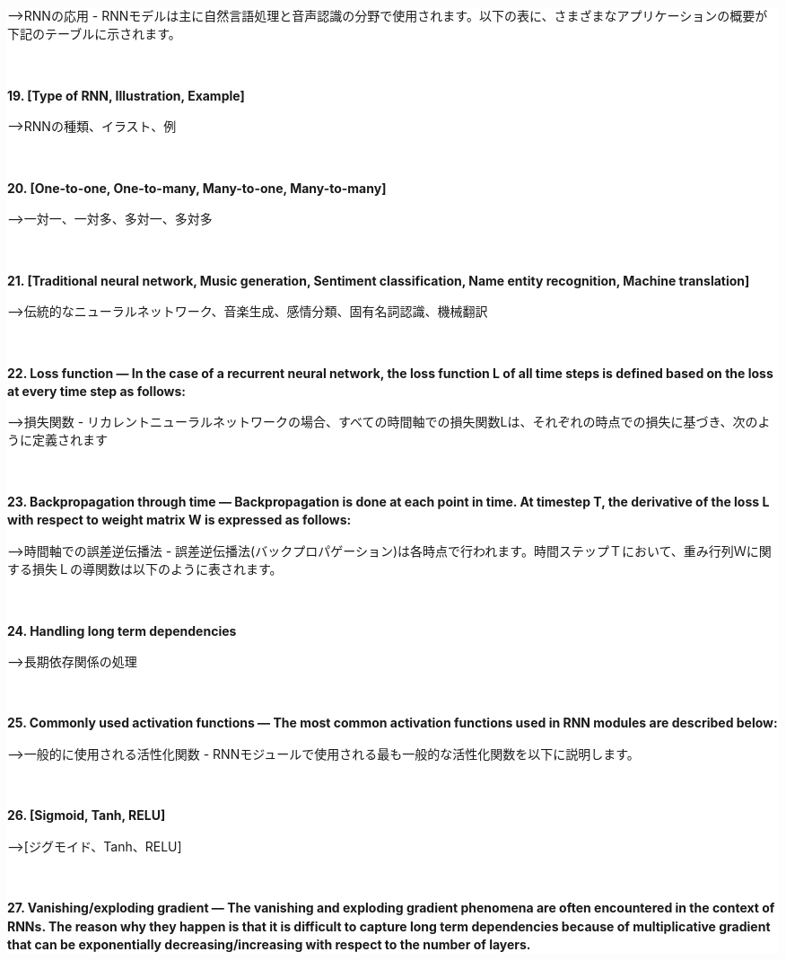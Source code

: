 &#10230;RNNの応用 -  RNNモデルは主に自然言語処理と音声認識の分野で使用されます。以下の表に、さまざまなアプリケーションの概要が下記のテーブルに示されます。

<br>


**19. [Type of RNN, Illustration, Example]**

&#10230;RNNの種類、イラスト、例

<br>


**20. [One-to-one, One-to-many, Many-to-one, Many-to-many]**

&#10230;一対一、一対多、多対一、多対多

<br>


**21. [Traditional neural network, Music generation, Sentiment classification, Name entity recognition, Machine translation]**

&#10230;伝統的なニューラルネットワーク、音楽生成、感情分類、固有名詞認識、機械翻訳

<br>


**22. Loss function ― In the case of a recurrent neural network, the loss function L of all time steps is defined based on the loss at every time step as follows:**

&#10230;損失関数 - リカレントニューラルネットワークの場合、すべての時間軸での損失関数Lは、それぞれの時点での損失に基づき、次のように定義されます

<br>


**23. Backpropagation through time ― Backpropagation is done at each point in time. At timestep T, the derivative of the loss L with respect to weight matrix W is expressed as follows:**

&#10230;時間軸での誤差逆伝播法 - 誤差逆伝播法(バックプロパゲーション)は各時点で行われます。時間ステップＴにおいて、重み行列Ｗに関する損失Ｌの導関数は以下のように表されます。

<br>


**24. Handling long term dependencies**

&#10230;長期依存関係の処理

<br>


**25. Commonly used activation functions ― The most common activation functions used in RNN modules are described below:**

&#10230;一般的に使用される活性化関数 -  RNNモジュールで使用される最も一般的な活性化関数を以下に説明します。

<br>


**26. [Sigmoid, Tanh, RELU]**

&#10230;[ジグモイド、Tanh、RELU]

<br>


**27. Vanishing/exploding gradient ― The vanishing and exploding gradient phenomena are often encountered in the context of RNNs. The reason why they happen is that it is difficult to capture long term dependencies because of multiplicative gradient that can be exponentially decreasing/increasing with respect to the number of layers.**
